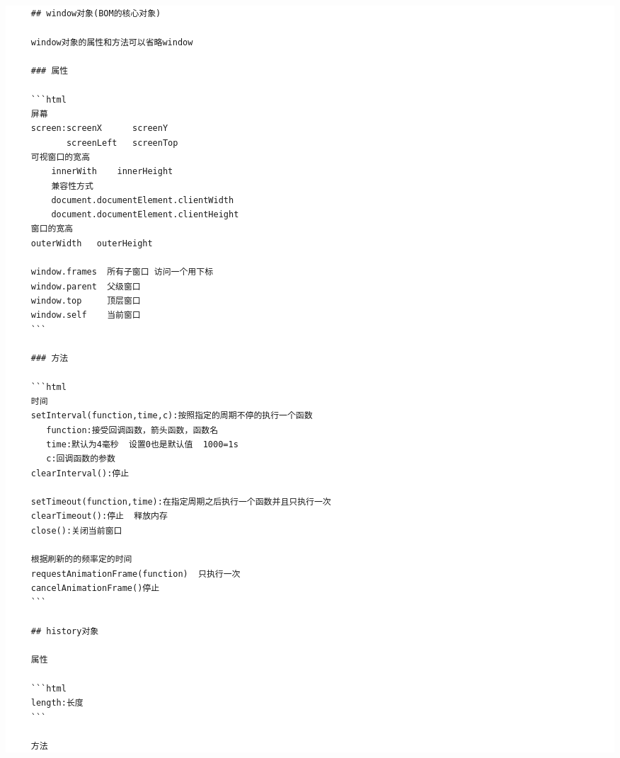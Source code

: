          ## window对象(BOM的核心对象)

         window对象的属性和方法可以省略window

         ### 属性

         ```html
         屏幕
         screen:screenX      screenY
                screenLeft   screenTop
         可视窗口的宽高
             innerWith    innerHeight
             兼容性方式
             document.documentElement.clientWidth
             document.documentElement.clientHeight
         窗口的宽高
         outerWidth   outerHeight

         window.frames  所有子窗口 访问一个用下标
         window.parent  父级窗口
         window.top     顶层窗口
         window.self    当前窗口
         ```

         ### 方法

         ```html
         时间
         setInterval(function,time,c):按照指定的周期不停的执行一个函数
            function:接受回调函数，箭头函数，函数名
            time:默认为4毫秒  设置0也是默认值  1000=1s
            c:回调函数的参数
         clearInterval():停止

         setTimeout(function,time):在指定周期之后执行一个函数并且只执行一次
         clearTimeout():停止  释放内存
         close():关闭当前窗口

         根据刷新的的频率定的时间
         requestAnimationFrame(function)  只执行一次
         cancelAnimationFrame()停止
         ```

         ## history对象

         属性

         ```html
         length:长度
         ```

         方法
